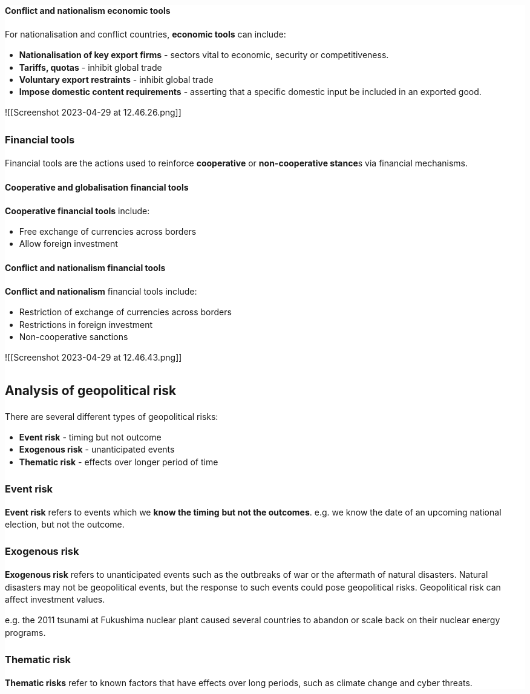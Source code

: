 #### Conflict and nationalism economic tools
For nationalisation and conflict countries, **economic tools** can include:
- **Nationalisation of key export firms** - sectors vital to economic, security or competitiveness.
- **Tariffs, quotas** - inhibit global trade
- **Voluntary export restraints** - inhibit global trade
- **Impose domestic content requirements** - asserting that a specific domestic input be included in an exported good.

![[Screenshot 2023-04-29 at 12.46.26.png]]

### Financial tools
Financial tools are the actions used to reinforce **cooperative** or **non-cooperative stance**s via financial mechanisms.

#### Cooperative and globalisation financial tools
**Cooperative financial tools** include:
- Free exchange of currencies across borders
- Allow foreign investment

#### Conflict and nationalism financial tools
**Conflict and nationalism** financial tools include:
- Restriction of exchange of currencies across borders 
- Restrictions in foreign investment
- Non-cooperative sanctions 

![[Screenshot 2023-04-29 at 12.46.43.png]]


## Analysis of geopolitical risk
There are several different types of geopolitical risks:
- **Event risk** - timing but not outcome
- **Exogenous risk** - unanticipated events
- **Thematic risk** - effects over longer period of time

### Event risk
**Event risk** refers to events which we **know the timing** **but not the outcomes**. e.g. we know the date of an upcoming national election, but not the outcome.

### Exogenous risk
**Exogenous risk** refers to unanticipated events such as the outbreaks of war or the aftermath
of natural disasters. Natural disasters may not be geopolitical events, but the response to such events could pose geopolitical risks. Geopolitical risk can affect investment values.

e.g. the 2011 tsunami at Fukushima nuclear plant caused several countries to abandon or scale back on their nuclear energy programs.

### Thematic risk
**Thematic risks** refer to known factors that have effects over long periods, such as climate change and cyber threats.

